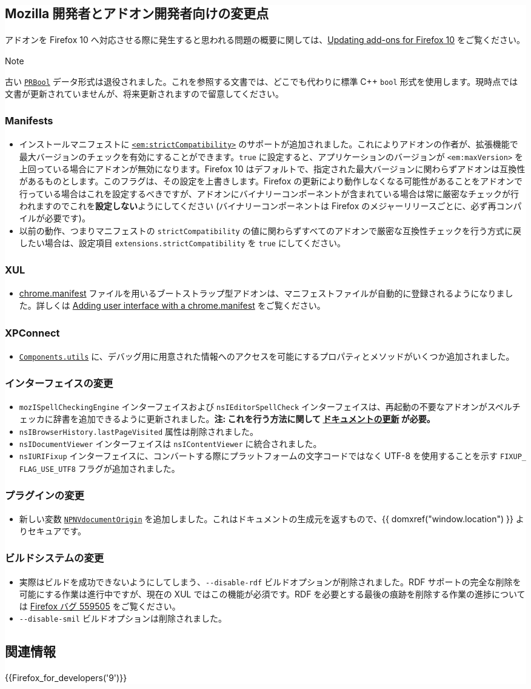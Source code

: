 ## Mozilla 開発者とアドオン開発者向けの変更点

アドオンを Firefox 10 へ対応させる際に発生すると思われる問題の概要に関しては、[Updating add-ons for Firefox 10](/ja/docs/Mozilla/Firefox/Updating_add-ons_for_Firefox_10) をご覧ください。

> [!NOTE]
> 古い [`PRBool`](/ja/docs/PRBool) データ形式は退役されました。これを参照する文書では、どこでも代わりに標準 C++ `bool` 形式を使用します。現時点では文書が更新されていませんが、将来更新されますので留意してください。

### Manifests

- インストールマニフェストに [`<em:strictCompatibility>`](/ja/docs/Install_Manifests#strictCompatibility) のサポートが追加されました。これによりアドオンの作者が、拡張機能で最大バージョンのチェックを有効にすることができます。`true` に設定すると、アプリケーションのバージョンが `<em:maxVersion>` を上回っている場合にアドオンが無効になります。Firefox 10 はデフォルトで、指定された最大バージョンに関わらずアドオンは互換性があるものとします。このフラグは、その設定を上書きします。Firefox の更新により動作しなくなる可能性があることをアドオンで行っている場合はこれを設定するべきですが、アドオンにバイナリーコンポーネントが含まれている場合は常に厳密なチェックが行われますのでこれを**設定しない**ようにしてください (バイナリーコンポーネントは Firefox のメジャーリリースごとに、必ず再コンパイルが必要です)。
- 以前の動作、つまりマニフェストの `strictCompatibility` の値に関わらずすべてのアドオンで厳密な互換性チェックを行う方式に戻したい場合は、設定項目 `extensions.strictCompatibility` を `true` にしてください。

### XUL

- [chrome.manifest](/ja/docs/Chrome_Registration) ファイルを用いるブートストラップ型アドオンは、マニフェストファイルが自動的に登録されるようになりました。詳しくは [Adding user interface with a chrome.manifest](/ja/docs/Extensions/Bootstrapped_extensions#Adding_user_interface_with_a_chrome.manifest) をご覧ください。

### XPConnect

- [`Components.utils`](/ja/docs/Components.utils) に、デバッグ用に用意された情報へのアクセスを可能にするプロパティとメソッドがいくつか追加されました。

### インターフェイスの変更

- `mozISpellCheckingEngine` インターフェイスおよび `nsIEditorSpellCheck` インターフェイスは、再起動の不要なアドオンがスペルチェッカに辞書を追加できるように更新されました。**注: これを行う方法に関して [ドキュメントの更新](/ja/docs/Mozilla/Firefox/Releases/3/Using_an_external_spell_checker) が必要。**
- `nsIBrowserHistory.lastPageVisited` 属性は削除されました。
- `nsIDocumentViewer` インターフェイスは `nsIContentViewer` に統合されました。
- `nsIURIFixup` インターフェイスに、コンバートする際にプラットフォームの文字コードではなく UTF-8 を使用することを示す `FIXUP_FLAG_USE_UTF8` フラグが追加されました。

### プラグインの変更

- 新しい変数 [`NPNVdocumentOrigin`](/ja/docs/Gecko_Plugin_API_Reference/Plug-in_Development_Overview#Working_with_URLs) を追加しました。これはドキュメントの生成元を返すもので、{{ domxref("window.location") }} よりセキュアです。

### ビルドシステムの変更

- 実際はビルドを成功できないようにしてしまう、`--disable-rdf` ビルドオプションが削除されました。RDF サポートの完全な削除を可能にする作業は進行中ですが、現在の XUL ではこの機能が必須です。RDF を必要とする最後の痕跡を削除する作業の進捗については [Firefox バグ 559505](https://bugzil.la/559505) をご覧ください。
- `--disable-smil` ビルドオプションは削除されました。

## 関連情報

{{Firefox_for_developers('9')}}
